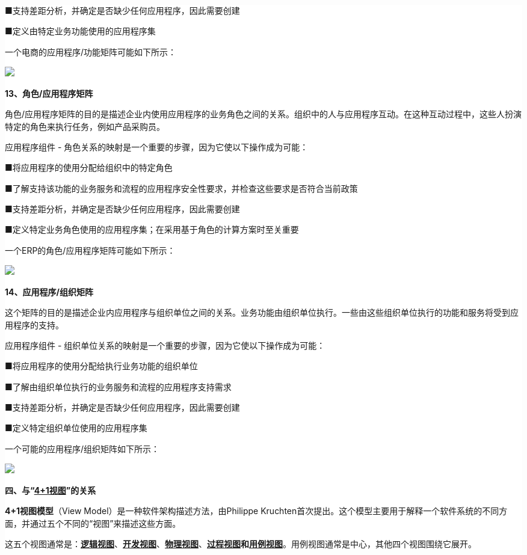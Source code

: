 ■支持差距分析，并确定是否缺少任何应用程序，因此需要创建

■定义由特定业务功能使用的应用程序集

一个电商的应用程序/功能矩阵可能如下所示：

![](https://picx.zhimg.com/v2-72db39b36aa5b836c48724c68677aa0b_1440w.jpg)

**13、角色/应用程序矩阵**

角色/应用程序矩阵的目的是描述企业内使用应用程序的业务角色之间的关系。组织中的人与应用程序互动。在这种互动过程中，这些人扮演特定的角色来执行任务，例如产品采购员。

应用程序组件 - 角色关系的映射是一个重要的步骤，因为它使以下操作成为可能：

■将应用程序的使用分配给组织中的特定角色

■了解支持该功能的业务服务和流程的应用程序安全性要求，并检查这些要求是否符合当前政策

■支持差距分析，并确定是否缺少任何应用程序，因此需要创建

■定义特定业务角色使用的应用程序集；在采用基于角色的计算方案时至关重要

一个ERP的角色/应用程序矩阵可能如下所示：

![](https://pic2.zhimg.com/v2-01ed9a0bdcfbdc24a1dfb013aefdfb79_1440w.jpg)

**14、应用程序/组织矩阵**

这个矩阵的目的是描述企业内应用程序与组织单位之间的关系。业务功能由组织单位执行。一些由这些组织单位执行的功能和服务将受到应用程序的支持。

应用程序组件 - 组织单位关系的映射是一个重要的步骤，因为它使以下操作成为可能：

■将应用程序的使用分配给执行业务功能的组织单位

■了解由组织单位执行的业务服务和流程的应用程序支持需求

■支持差距分析，并确定是否缺少任何应用程序，因此需要创建

■定义特定组织单位使用的应用程序集

一个可能的应用程序/组织矩阵如下所示：

![](https://pic2.zhimg.com/v2-ebaa458ebaaf0ee7a06c3f6297a33049_1440w.jpg)

**四、与“[4+1视图](https://zhida.zhihu.com/search?content_id=238175325&content_type=Article&match_order=1&q=4%2B1%E8%A7%86%E5%9B%BE&zhida_source=entity)”的关系**

**4+1视图模型**（View Model）是一种软件架构描述方法，由Philippe Kruchten首次提出。这个模型主要用于解释一个软件系统的不同方面，并通过五个不同的“视图”来描述这些方面。

这五个视图通常是：**[逻辑视图](https://zhida.zhihu.com/search?content_id=238175325&content_type=Article&match_order=1&q=%E9%80%BB%E8%BE%91%E8%A7%86%E5%9B%BE&zhida_source=entity)**、**[开发视图](https://zhida.zhihu.com/search?content_id=238175325&content_type=Article&match_order=1&q=%E5%BC%80%E5%8F%91%E8%A7%86%E5%9B%BE&zhida_source=entity)**、**[物理视图](https://zhida.zhihu.com/search?content_id=238175325&content_type=Article&match_order=1&q=%E7%89%A9%E7%90%86%E8%A7%86%E5%9B%BE&zhida_source=entity)**、**[过程视图](https://zhida.zhihu.com/search?content_id=238175325&content_type=Article&match_order=1&q=%E8%BF%87%E7%A8%8B%E8%A7%86%E5%9B%BE&zhida_source=entity)**和**[用例视图](https://zhida.zhihu.com/search?content_id=238175325&content_type=Article&match_order=1&q=%E7%94%A8%E4%BE%8B%E8%A7%86%E5%9B%BE&zhida_source=entity)**。用例视图通常是中心，其他四个视图围绕它展开。
